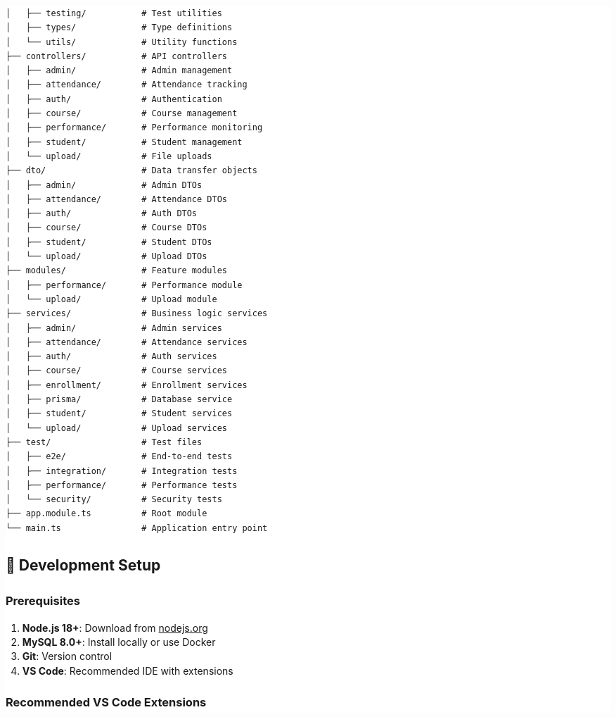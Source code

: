 ```
│   ├── testing/           # Test utilities
│   ├── types/             # Type definitions
│   └── utils/             # Utility functions
├── controllers/           # API controllers
│   ├── admin/             # Admin management
│   ├── attendance/        # Attendance tracking
│   ├── auth/              # Authentication
│   ├── course/            # Course management
│   ├── performance/       # Performance monitoring
│   ├── student/           # Student management
│   └── upload/            # File uploads
├── dto/                   # Data transfer objects
│   ├── admin/             # Admin DTOs
│   ├── attendance/        # Attendance DTOs
│   ├── auth/              # Auth DTOs
│   ├── course/            # Course DTOs
│   ├── student/           # Student DTOs
│   └── upload/            # Upload DTOs
├── modules/               # Feature modules
│   ├── performance/       # Performance module
│   └── upload/            # Upload module
├── services/              # Business logic services
│   ├── admin/             # Admin services
│   ├── attendance/        # Attendance services
│   ├── auth/              # Auth services
│   ├── course/            # Course services
│   ├── enrollment/        # Enrollment services
│   ├── prisma/            # Database service
│   ├── student/           # Student services
│   └── upload/            # Upload services
├── test/                  # Test files
│   ├── e2e/               # End-to-end tests
│   ├── integration/       # Integration tests
│   ├── performance/       # Performance tests
│   └── security/          # Security tests
├── app.module.ts          # Root module
└── main.ts                # Application entry point
```

## 🔧 Development Setup

### Prerequisites

1. **Node.js 18+**: Download from [nodejs.org](https://nodejs.org/)
2. **MySQL 8.0+**: Install locally or use Docker
3. **Git**: Version control
4. **VS Code**: Recommended IDE with extensions

### Recommended VS Code Extensions
